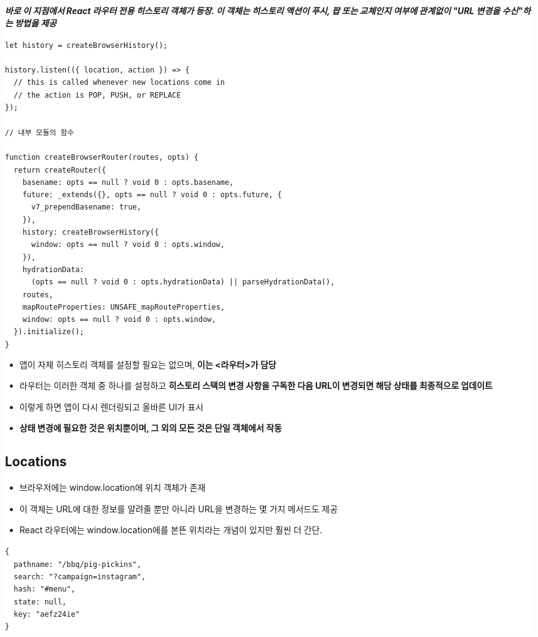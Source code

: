 **_바로 이 지점에서 React 라우터 전용 히스토리 객체가 등장. 이 객체는 히스토리 액션이 푸시, 팝 또는 교체인지 여부에 관계없이 "URL 변경을 수신"하는 방법을 제공_**

```tsx
let history = createBrowserHistory();

history.listen(({ location, action }) => {
  // this is called whenever new locations come in
  // the action is POP, PUSH, or REPLACE
});

// 내부 모듈의 함수

function createBrowserRouter(routes, opts) {
  return createRouter({
    basename: opts == null ? void 0 : opts.basename,
    future: _extends({}, opts == null ? void 0 : opts.future, {
      v7_prependBasename: true,
    }),
    history: createBrowserHistory({
      window: opts == null ? void 0 : opts.window,
    }),
    hydrationData:
      (opts == null ? void 0 : opts.hydrationData) || parseHydrationData(),
    routes,
    mapRouteProperties: UNSAFE_mapRouteProperties,
    window: opts == null ? void 0 : opts.window,
  }).initialize();
}
```

- 앱이 자체 히스토리 객체를 설정할 필요는 없으며, **이는 <라우터>가 담당**

- 라우터는 이러한 객체 중 하나를 설정하고 **히스토리 스택의 변경 사항을 구독한 다음 URL이 변경되면 해당 상태를 최종적으로 업데이트**

- 이렇게 하면 앱이 다시 렌더링되고 올바른 UI가 표시

- **상태 변경에 필요한 것은 위치뿐이며, 그 외의 모든 것은 단일 객체에서 작동**

## Locations

- 브라우저에는 window.location에 위치 객체가 존재
- 이 객체는 URL에 대한 정보를 알려줄 뿐만 아니라 URL을 변경하는 몇 가지 메서드도 제공

- React 라우터에는 window.location에를 본뜬 위치라는 개념이 있지만 훨씬 더 간단.

```tsx
{
  pathname: "/bbq/pig-pickins",
  search: "?campaign=instagram",
  hash: "#menu",
  state: null,
  key: "aefz24ie"
}
```
